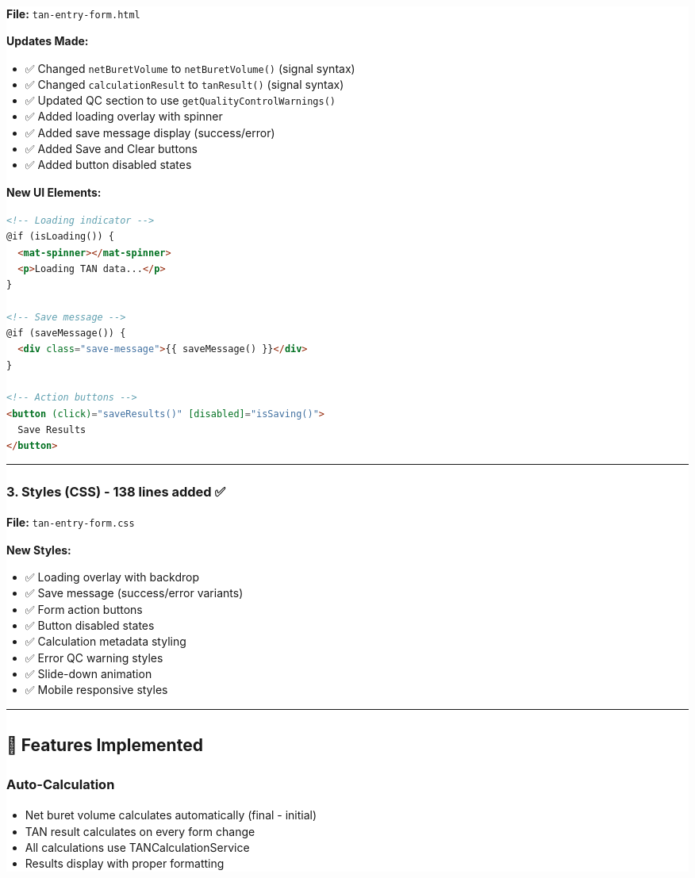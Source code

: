 **File:** `tan-entry-form.html`

**Updates Made:**
- ✅ Changed `netBuretVolume` to `netBuretVolume()` (signal syntax)
- ✅ Changed `calculationResult` to `tanResult()` (signal syntax)
- ✅ Updated QC section to use `getQualityControlWarnings()`
- ✅ Added loading overlay with spinner
- ✅ Added save message display (success/error)
- ✅ Added Save and Clear buttons
- ✅ Added button disabled states

**New UI Elements:**
```html
<!-- Loading indicator -->
@if (isLoading()) {
  <mat-spinner></mat-spinner>
  <p>Loading TAN data...</p>
}

<!-- Save message -->
@if (saveMessage()) {
  <div class="save-message">{{ saveMessage() }}</div>
}

<!-- Action buttons -->
<button (click)="saveResults()" [disabled]="isSaving()">
  Save Results
</button>
```

---

### **3. Styles (CSS)** - 138 lines added ✅

**File:** `tan-entry-form.css`

**New Styles:**
- ✅ Loading overlay with backdrop
- ✅ Save message (success/error variants)
- ✅ Form action buttons
- ✅ Button disabled states
- ✅ Calculation metadata styling
- ✅ Error QC warning styles
- ✅ Slide-down animation
- ✅ Mobile responsive styles

---

## 🎯 **Features Implemented**

### **Auto-Calculation**
- Net buret volume calculates automatically (final - initial)
- TAN result calculates on every form change
- All calculations use TANCalculationService
- Results display with proper formatting
